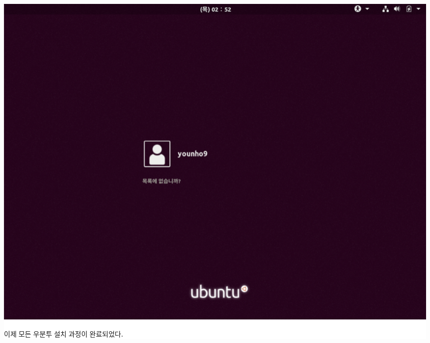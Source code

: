 ![Mac-버추얼박스-VirtualBox-에-우분투-Ubuntu-설치하기-image-42](images/Mac-버추얼박스-VirtualBox-에-우분투-Ubuntu-설치하기-image-42.png)

이제 모든 우분투 설치 과정이 완료되었다.
